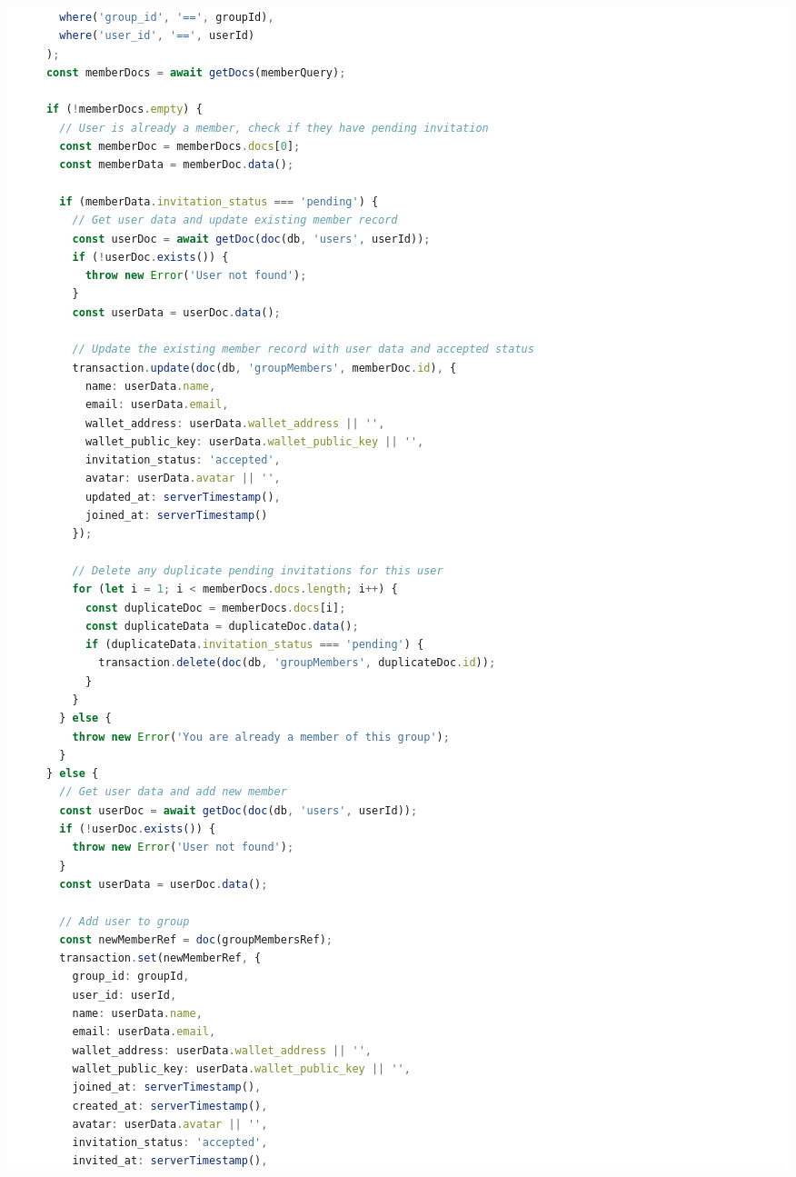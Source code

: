 ```typescript
        where('group_id', '==', groupId),
        where('user_id', '==', userId)
      );
      const memberDocs = await getDocs(memberQuery);
      
      if (!memberDocs.empty) {
        // User is already a member, check if they have pending invitation
        const memberDoc = memberDocs.docs[0];
        const memberData = memberDoc.data();
        
        if (memberData.invitation_status === 'pending') {
          // Get user data and update existing member record
          const userDoc = await getDoc(doc(db, 'users', userId));
          if (!userDoc.exists()) {
            throw new Error('User not found');
          }
          const userData = userDoc.data();
          
          // Update the existing member record with user data and accepted status
          transaction.update(doc(db, 'groupMembers', memberDoc.id), {
            name: userData.name,
            email: userData.email,
            wallet_address: userData.wallet_address || '',
            wallet_public_key: userData.wallet_public_key || '',
            invitation_status: 'accepted',
            avatar: userData.avatar || '',
            updated_at: serverTimestamp(),
            joined_at: serverTimestamp()
          });
          
          // Delete any duplicate pending invitations for this user
          for (let i = 1; i < memberDocs.docs.length; i++) {
            const duplicateDoc = memberDocs.docs[i];
            const duplicateData = duplicateDoc.data();
            if (duplicateData.invitation_status === 'pending') {
              transaction.delete(doc(db, 'groupMembers', duplicateDoc.id));
            }
          }
        } else {
          throw new Error('You are already a member of this group');
        }
      } else {
        // Get user data and add new member
        const userDoc = await getDoc(doc(db, 'users', userId));
        if (!userDoc.exists()) {
          throw new Error('User not found');
        }
        const userData = userDoc.data();
        
        // Add user to group
        const newMemberRef = doc(groupMembersRef);
        transaction.set(newMemberRef, {
          group_id: groupId,
          user_id: userId,
          name: userData.name,
          email: userData.email,
          wallet_address: userData.wallet_address || '',
          wallet_public_key: userData.wallet_public_key || '',
          joined_at: serverTimestamp(),
          created_at: serverTimestamp(),
          avatar: userData.avatar || '',
          invitation_status: 'accepted',
          invited_at: serverTimestamp(),
```